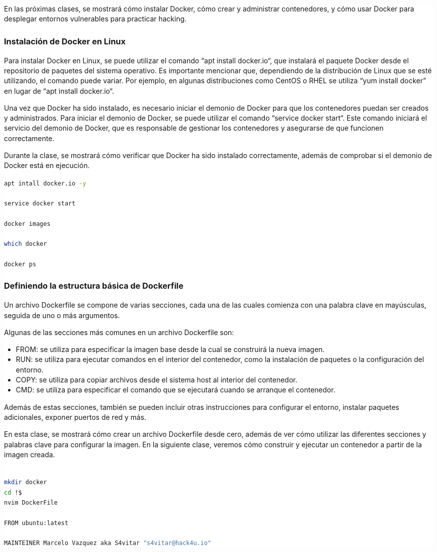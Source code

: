 En las próximas clases, se mostrará cómo instalar Docker, cómo crear y administrar contenedores, y cómo usar Docker para desplegar entornos vulnerables para practicar hacking.

### Instalación de Docker en Linux

Para instalar Docker en Linux, se puede utilizar el comando “apt install docker.io“, que instalará el paquete Docker desde el repositorio de paquetes del sistema operativo. Es importante mencionar que, dependiendo de la distribución de Linux que se esté utilizando, el comando puede variar. Por ejemplo, en algunas distribuciones como CentOS o RHEL se utiliza “yum install docker” en lugar de “apt install docker.io“.

Una vez que Docker ha sido instalado, es necesario iniciar el demonio de Docker para que los contenedores puedan ser creados y administrados. Para iniciar el demonio de Docker, se puede utilizar el comando “service docker start“. Este comando iniciará el servicio del demonio de Docker, que es responsable de gestionar los contenedores y asegurarse de que funcionen correctamente.

Durante la clase, se mostrará cómo verificar que Docker ha sido instalado correctamente, además de comprobar si el demonio de Docker está en ejecución.

```bash
apt intall docker.io -y

service docker start

docker images

which docker

docker ps
```

### Definiendo la estructura básica de Dockerfile

Un archivo Dockerfile se compone de varias secciones, cada una de las cuales comienza con una palabra clave en mayúsculas, seguida de uno o más argumentos.

Algunas de las secciones más comunes en un archivo Dockerfile son:

* FROM: se utiliza para especificar la imagen base desde la cual se construirá la nueva imagen.
* RUN: se utiliza para ejecutar comandos en el interior del contenedor, como la instalación de paquetes o la configuración del entorno.
* COPY: se utiliza para copiar archivos desde el sistema host al interior del contenedor.
* CMD: se utiliza para especificar el comando que se ejecutará cuando se arranque el contenedor.

Además de estas secciones, también se pueden incluir otras instrucciones para configurar el entorno, instalar paquetes adicionales, exponer puertos de red y más.

En esta clase, se mostrará cómo crear un archivo Dockerfile desde cero, además de ver cómo utilizar las diferentes secciones y palabras clave para configurar la imagen. En la siguiente clase, veremos cómo construir y ejecutar un contenedor a partir de la imagen creada.

```bash

mkdir docker
cd !$
nvim DockerFile

FROM ubuntu:latest

MAINTEINER Marcelo Vazquez aka S4vitar "s4vitar@hack4u.io"

```
